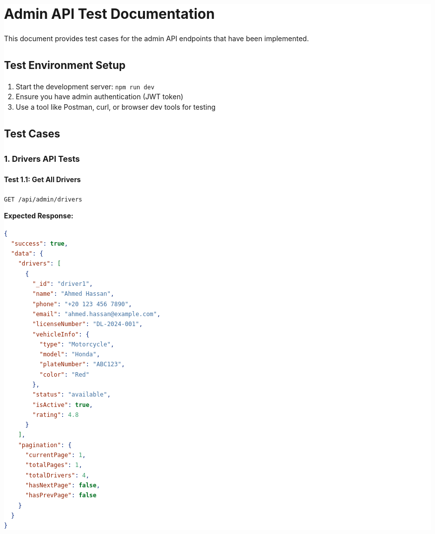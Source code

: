 # Admin API Test Documentation

This document provides test cases for the admin API endpoints that have been implemented.

## Test Environment Setup

1. Start the development server: `npm run dev`
2. Ensure you have admin authentication (JWT token)
3. Use a tool like Postman, curl, or browser dev tools for testing

## Test Cases

### 1. Drivers API Tests

#### Test 1.1: Get All Drivers
```bash
GET /api/admin/drivers
```

**Expected Response:**
```json
{
  "success": true,
  "data": {
    "drivers": [
      {
        "_id": "driver1",
        "name": "Ahmed Hassan",
        "phone": "+20 123 456 7890",
        "email": "ahmed.hassan@example.com",
        "licenseNumber": "DL-2024-001",
        "vehicleInfo": {
          "type": "Motorcycle",
          "model": "Honda",
          "plateNumber": "ABC123",
          "color": "Red"
        },
        "status": "available",
        "isActive": true,
        "rating": 4.8
      }
    ],
    "pagination": {
      "currentPage": 1,
      "totalPages": 1,
      "totalDrivers": 4,
      "hasNextPage": false,
      "hasPrevPage": false
    }
  }
}
```
